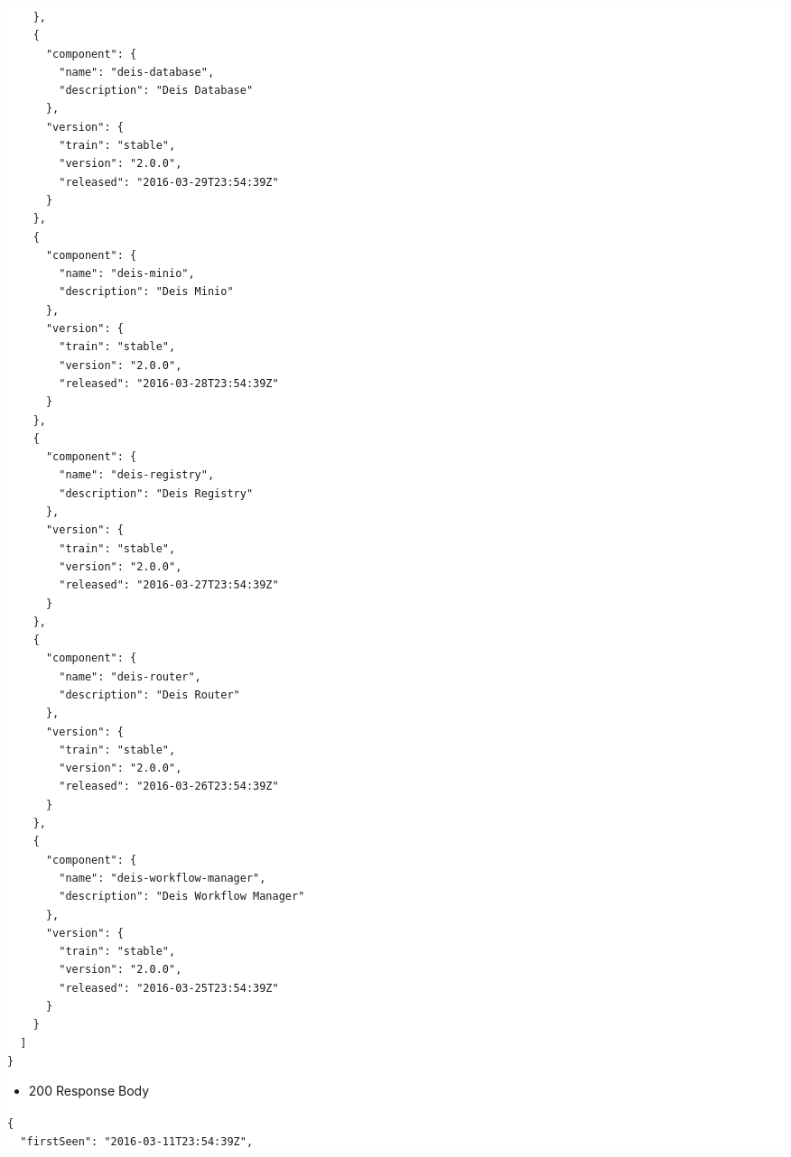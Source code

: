   ```
      },
      {
        "component": {
          "name": "deis-database",
          "description": "Deis Database"
        },
        "version": {
          "train": "stable",
          "version": "2.0.0",
          "released": "2016-03-29T23:54:39Z"
        }
      },
      {
        "component": {
          "name": "deis-minio",
          "description": "Deis Minio"
        },
        "version": {
          "train": "stable",
          "version": "2.0.0",
          "released": "2016-03-28T23:54:39Z"
        }
      },
      {
        "component": {
          "name": "deis-registry",
          "description": "Deis Registry"
        },
        "version": {
          "train": "stable",
          "version": "2.0.0",
          "released": "2016-03-27T23:54:39Z"
        }
      },
      {
        "component": {
          "name": "deis-router",
          "description": "Deis Router"
        },
        "version": {
          "train": "stable",
          "version": "2.0.0",
          "released": "2016-03-26T23:54:39Z"
        }
      },
      {
        "component": {
          "name": "deis-workflow-manager",
          "description": "Deis Workflow Manager"
        },
        "version": {
          "train": "stable",
          "version": "2.0.0",
          "released": "2016-03-25T23:54:39Z"
        }
      }
    ]
  }
  ```
  - 200 Response Body
  ```
  {
    "firstSeen": "2016-03-11T23:54:39Z",
  ```